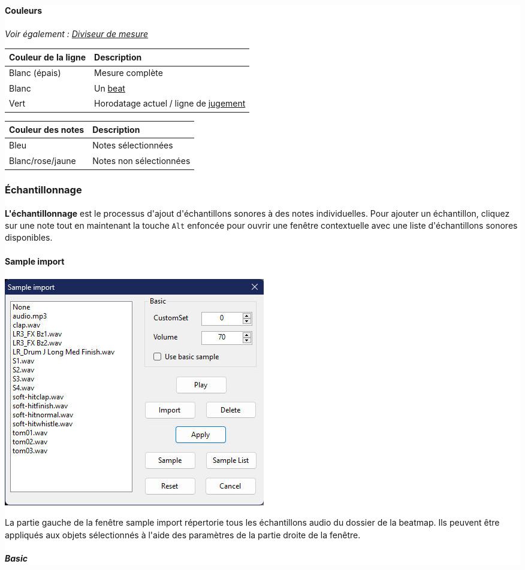 #### Couleurs

*Voir également : [Diviseur de mesure](/wiki/Client/Beatmap_editor/Beat_snap_divisor)*

| Couleur de la ligne | Description |
| :-- | :-- |
| Blanc (épais) | Mesure complète |
| Blanc | Un [beat](/wiki/Music_theory/Beat) |
| Vert | Horodatage actuel / ligne de [jugement](/wiki/Gameplay/Judgement) |

| Couleur des notes | Description |
| :-- | :-- |
| Bleu | Notes sélectionnées |
| Blanc/rose/jaune | Notes non sélectionnées |

### Échantillonnage

**L'échantillonnage** est le processus d'ajout d'échantillons sonores à des notes individuelles. Pour ajouter un échantillon, cliquez sur une note tout en maintenant la touche `Alt` enfoncée pour ouvrir une fenêtre contextuelle avec une liste d'échantillons sonores disponibles.

#### Sample import

![](img/sample-import.jpg "Fenêtre Sample import")

La partie gauche de la fenêtre sample import répertorie tous les échantillons audio du dossier de la beatmap. Ils peuvent être appliqués aux objets sélectionnés à l'aide des paramètres de la partie droite de la fenêtre.

##### Basic
